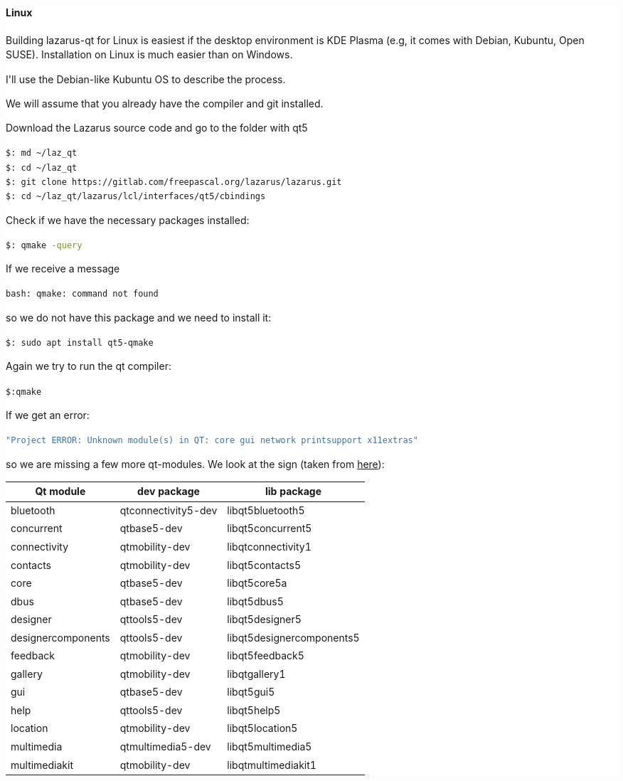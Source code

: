 
#### Linux <a name="qt_lazarus_linux"></a>

Building lazarus-qt for Linux is easiest if the desktop environment is KDE Plasma (e.g, it comes with Debian, Kubuntu, Open SUSE). Installation on Linux is much easier than on Windows.

I'll use the Debian-like Kubuntu OS to describe the process.

 We will assume that you already have the compiler and git installed.

Download the Lazarus source code and go to the folder with qt5
```bash
$: md ~/laz_qt
$: cd ~/laz_qt
$: git clone https://gitlab.com/freepascal.org/lazarus/lazarus.git
$: cd ~/laz_qt/lazarus/lcl/interfaces/qt5/cbindings
```
Check if we have the necessary packages installed:
```bash
$: qmake -query
```
If we receive a message
```bash
bash: qmake: command not found
```
so we do not have this package and we need to install it:
```bash
$: sudo apt install qt5-qmake
```

Again we try to run the qt compiler:
```bash
$:qmake
```

If we get an error:
```bash
"Project ERROR: Unknown module(s) in QT: core gui network printsupport x11extras"
```
so we are missing a few more qt-modules. We look at the sign (taken from [here](https://webhamster.ru/mytetrashare/index/mtb0/1620975455yvmf403xxv)):

|Qt module|dev package|lib package|
|------|------|------|
|bluetooth|qtconnectivity5-dev|libqt5bluetooth5|
|concurrent|qtbase5-dev|libqt5concurrent5|
|connectivity|qtmobility-dev|libqtconnectivity1|
|contacts|qtmobility-dev|libqt5contacts5|
|core|qtbase5-dev|libqt5core5a|
|dbus|qtbase5-dev|libqt5dbus5|
|designer|qttools5-dev|libqt5designer5|
|designercomponents|qttools5-dev|libqt5designercomponents5|
|feedback|qtmobility-dev|libqt5feedback5|
|gallery|qtmobility-dev|libqtgallery1|
|gui|qtbase5-dev|libqt5gui5|
|help|qttools5-dev|libqt5help5|
|location|qtmobility-dev|libqt5location5|
|multimedia|qtmultimedia5-dev|libqt5multimedia5|
|multimediakit|qtmobility-dev|libqtmultimediakit1|